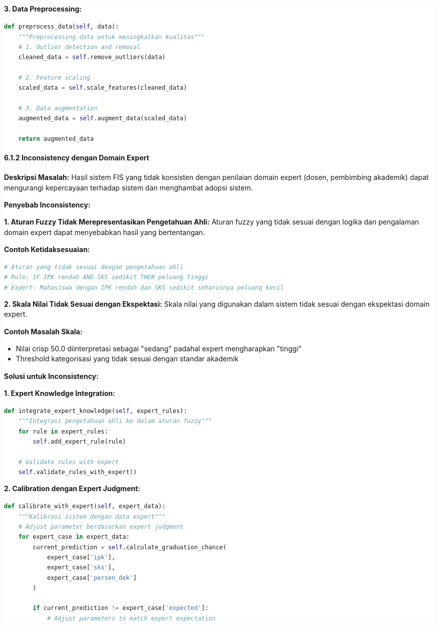 **3. Data Preprocessing:**
```python
def preprocess_data(self, data):
    """Preprocessing data untuk meningkatkan kualitas"""
    # 1. Outlier detection and removal
    cleaned_data = self.remove_outliers(data)
    
    # 2. Feature scaling
    scaled_data = self.scale_features(cleaned_data)
    
    # 3. Data augmentation
    augmented_data = self.augment_data(scaled_data)
    
    return augmented_data
```

#### 6.1.2 Inconsistency dengan Domain Expert

**Deskripsi Masalah:**
Hasil sistem FIS yang tidak konsisten dengan penilaian domain expert (dosen, pembimbing akademik) dapat mengurangi kepercayaan terhadap sistem dan menghambat adopsi sistem.

**Penyebab Inconsistency:**

**1. Aturan Fuzzy Tidak Merepresentasikan Pengetahuan Ahli:**
Aturan fuzzy yang tidak sesuai dengan logika dan pengalaman domain expert dapat menyebabkan hasil yang bertentangan.

**Contoh Ketidaksesuaian:**
```python
# Aturan yang tidak sesuai dengan pengetahuan ahli
# Rule: IF IPK rendah AND SKS sedikit THEN peluang tinggi
# Expert: Mahasiswa dengan IPK rendah dan SKS sedikit seharusnya peluang kecil
```

**2. Skala Nilai Tidak Sesuai dengan Ekspektasi:**
Skala nilai yang digunakan dalam sistem tidak sesuai dengan ekspektasi domain expert.

**Contoh Masalah Skala:**
- Nilai crisp 50.0 diinterpretasi sebagai "sedang" padahal expert mengharapkan "tinggi"
- Threshold kategorisasi yang tidak sesuai dengan standar akademik

**Solusi untuk Inconsistency:**

**1. Expert Knowledge Integration:**
```python
def integrate_expert_knowledge(self, expert_rules):
    """Integrasi pengetahuan ahli ke dalam aturan fuzzy"""
    for rule in expert_rules:
        self.add_expert_rule(rule)
    
    # Validate rules with expert
    self.validate_rules_with_expert()
```

**2. Calibration dengan Expert Judgment:**
```python
def calibrate_with_expert(self, expert_data):
    """Kalibrasi sistem dengan data expert"""
    # Adjust parameter berdasarkan expert judgment
    for expert_case in expert_data:
        current_prediction = self.calculate_graduation_chance(
            expert_case['ipk'], 
            expert_case['sks'], 
            expert_case['persen_dek']
        )
        
        if current_prediction != expert_case['expected']:
            # Adjust parameters to match expert expectation
```